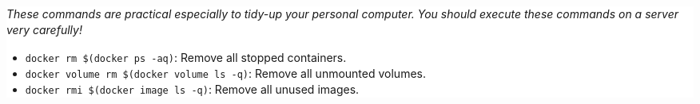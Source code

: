 *These commands are practical especially to tidy-up your personal computer. You should execute these commands on a server
very carefully!*

* `docker rm $(docker ps -aq)`: Remove all stopped containers.
* `docker volume rm $(docker volume ls -q)`: Remove all unmounted volumes.
* `docker rmi $(docker image ls -q)`: Remove all unused images.